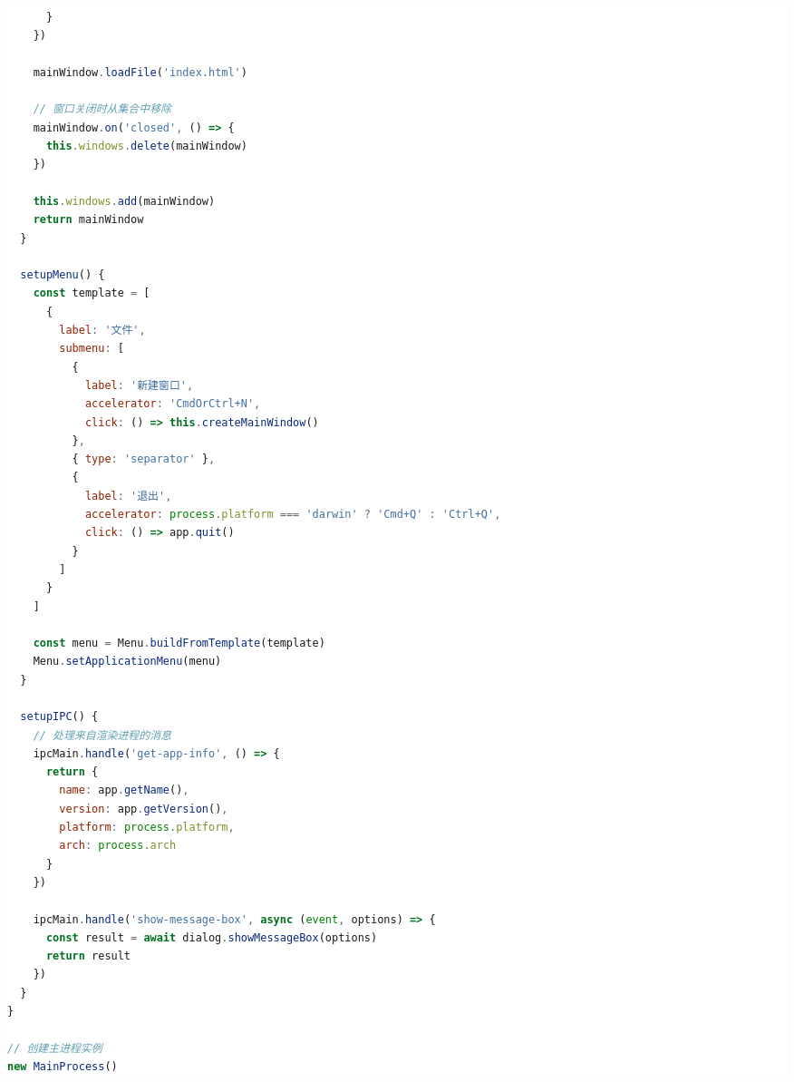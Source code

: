 ```javascript
      }
    })

    mainWindow.loadFile('index.html')
    
    // 窗口关闭时从集合中移除
    mainWindow.on('closed', () => {
      this.windows.delete(mainWindow)
    })

    this.windows.add(mainWindow)
    return mainWindow
  }

  setupMenu() {
    const template = [
      {
        label: '文件',
        submenu: [
          {
            label: '新建窗口',
            accelerator: 'CmdOrCtrl+N',
            click: () => this.createMainWindow()
          },
          { type: 'separator' },
          {
            label: '退出',
            accelerator: process.platform === 'darwin' ? 'Cmd+Q' : 'Ctrl+Q',
            click: () => app.quit()
          }
        ]
      }
    ]

    const menu = Menu.buildFromTemplate(template)
    Menu.setApplicationMenu(menu)
  }

  setupIPC() {
    // 处理来自渲染进程的消息
    ipcMain.handle('get-app-info', () => {
      return {
        name: app.getName(),
        version: app.getVersion(),
        platform: process.platform,
        arch: process.arch
      }
    })

    ipcMain.handle('show-message-box', async (event, options) => {
      const result = await dialog.showMessageBox(options)
      return result
    })
  }
}

// 创建主进程实例
new MainProcess()
```
